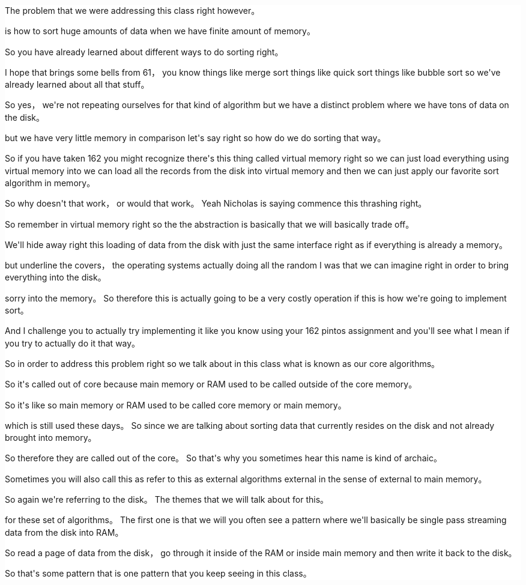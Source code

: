  The problem that we were addressing this class right however。

 is how to sort huge amounts of data when we have finite amount of memory。

 So you have already learned about different ways to do sorting right。

 I hope that brings some bells from 61， you know things like merge sort things like quick sort things like bubble sort so we've already learned about all that stuff。

 So yes， we're not repeating ourselves for that kind of algorithm but we have a distinct problem where we have tons of data on the disk。

 but we have very little memory in comparison let's say right so how do we do sorting that way。

 So if you have taken 162 you might recognize there's this thing called virtual memory right so we can just load everything using virtual memory into we can load all the records from the disk into virtual memory and then we can just apply our favorite sort algorithm in memory。

 So why doesn't that work， or would that work。 Yeah Nicholas is saying commence this thrashing right。

 So remember in virtual memory right so the the abstraction is basically that we will basically trade off。

 We'll hide away right this loading of data from the disk with just the same interface right as if everything is already a memory。

 but underline the covers， the operating systems actually doing all the random I was that we can imagine right in order to bring everything into the disk。

 sorry into the memory。 So therefore this is actually going to be a very costly operation if this is how we're going to implement sort。

 And I challenge you to actually try implementing it like you know using your 162 pintos assignment and you'll see what I mean if you try to actually do it that way。

 So in order to address this problem right so we talk about in this class what is known as our core algorithms。

 So it's called out of core because main memory or RAM used to be called outside of the core memory。

 So it's like so main memory or RAM used to be called core memory or main memory。

 which is still used these days。 So since we are talking about sorting data that currently resides on the disk and not already brought into memory。

 So therefore they are called out of the core。 So that's why you sometimes hear this name is kind of archaic。

 Sometimes you will also call this as refer to this as external algorithms external in the sense of external to main memory。

 So again we're referring to the disk。 The themes that we will talk about for this。

 for these set of algorithms。 The first one is that we will you often see a pattern where we'll basically be single pass streaming data from the disk into RAM。

 So read a page of data from the disk， go through it inside of the RAM or inside main memory and then write it back to the disk。

 So that's some pattern that is one pattern that you keep seeing in this class。
